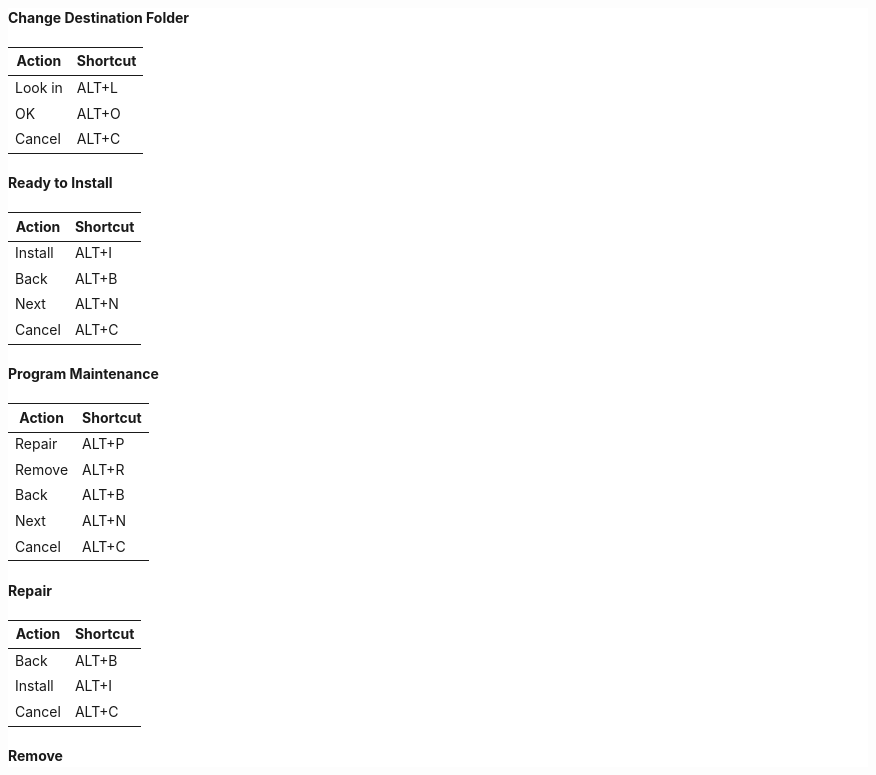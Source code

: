 #### Change Destination Folder

|**Action**|**Shortcut**|  
|-|-|
|Look in|ALT+L|  
|OK|ALT+O|  
|Cancel|ALT+C| 

#### Ready to Install

|**Action**|**Shortcut**|  
|-|-|
|Install|ALT+I|  
|Back|ALT+B|  
|Next|ALT+N|  
|Cancel|ALT+C| 

#### Program Maintenance

|**Action**|**Shortcut**|  
|-|-|
|Repair|ALT+P|  
|Remove|ALT+R|  
|Back|ALT+B|  
|Next|ALT+N|  
|Cancel|ALT+C| 

#### Repair

|**Action**|**Shortcut**|  
|-|-|
|Back|ALT+B|  
|Install|ALT+I|  
|Cancel|ALT+C| 

#### Remove

